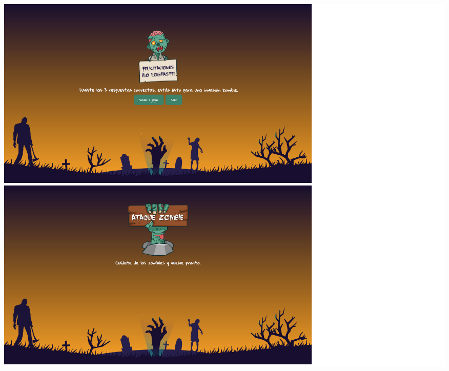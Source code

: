 <img width="600px" src="src/images/README/AZ_VIEW5_RESULTADO-POSITIVO.jpg">
<img width="600px" src="src/images/README/AZ_VIEW6_SALIR.jpg">
